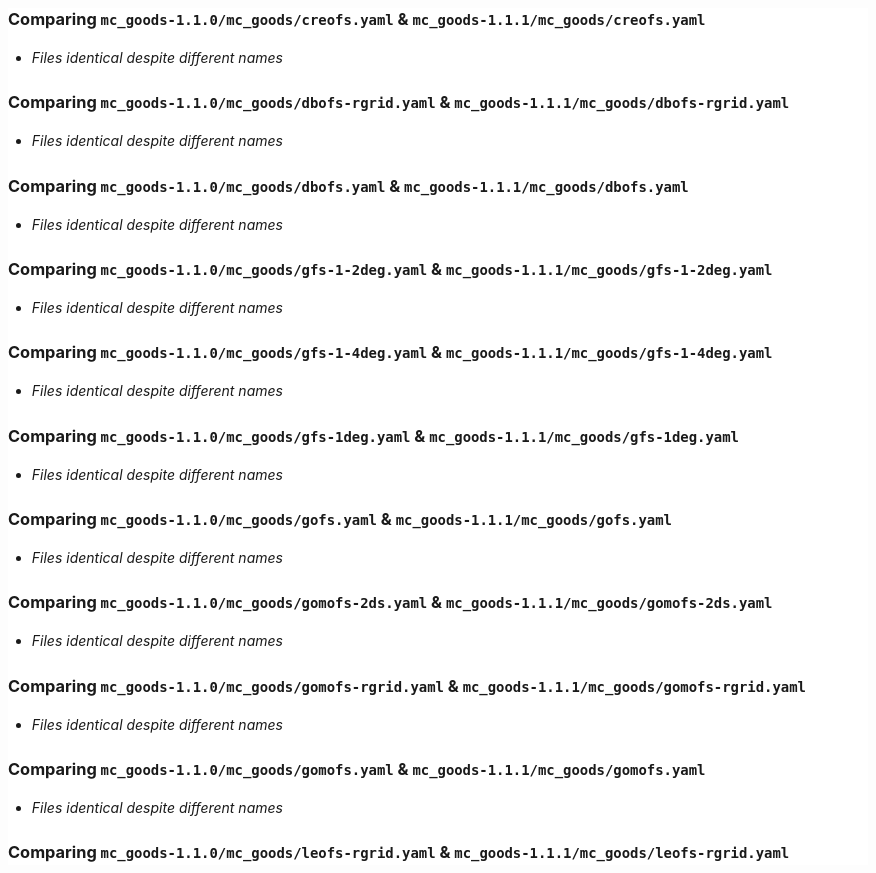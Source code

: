 ### Comparing `mc_goods-1.1.0/mc_goods/creofs.yaml` & `mc_goods-1.1.1/mc_goods/creofs.yaml`

 * *Files identical despite different names*

### Comparing `mc_goods-1.1.0/mc_goods/dbofs-rgrid.yaml` & `mc_goods-1.1.1/mc_goods/dbofs-rgrid.yaml`

 * *Files identical despite different names*

### Comparing `mc_goods-1.1.0/mc_goods/dbofs.yaml` & `mc_goods-1.1.1/mc_goods/dbofs.yaml`

 * *Files identical despite different names*

### Comparing `mc_goods-1.1.0/mc_goods/gfs-1-2deg.yaml` & `mc_goods-1.1.1/mc_goods/gfs-1-2deg.yaml`

 * *Files identical despite different names*

### Comparing `mc_goods-1.1.0/mc_goods/gfs-1-4deg.yaml` & `mc_goods-1.1.1/mc_goods/gfs-1-4deg.yaml`

 * *Files identical despite different names*

### Comparing `mc_goods-1.1.0/mc_goods/gfs-1deg.yaml` & `mc_goods-1.1.1/mc_goods/gfs-1deg.yaml`

 * *Files identical despite different names*

### Comparing `mc_goods-1.1.0/mc_goods/gofs.yaml` & `mc_goods-1.1.1/mc_goods/gofs.yaml`

 * *Files identical despite different names*

### Comparing `mc_goods-1.1.0/mc_goods/gomofs-2ds.yaml` & `mc_goods-1.1.1/mc_goods/gomofs-2ds.yaml`

 * *Files identical despite different names*

### Comparing `mc_goods-1.1.0/mc_goods/gomofs-rgrid.yaml` & `mc_goods-1.1.1/mc_goods/gomofs-rgrid.yaml`

 * *Files identical despite different names*

### Comparing `mc_goods-1.1.0/mc_goods/gomofs.yaml` & `mc_goods-1.1.1/mc_goods/gomofs.yaml`

 * *Files identical despite different names*

### Comparing `mc_goods-1.1.0/mc_goods/leofs-rgrid.yaml` & `mc_goods-1.1.1/mc_goods/leofs-rgrid.yaml`
